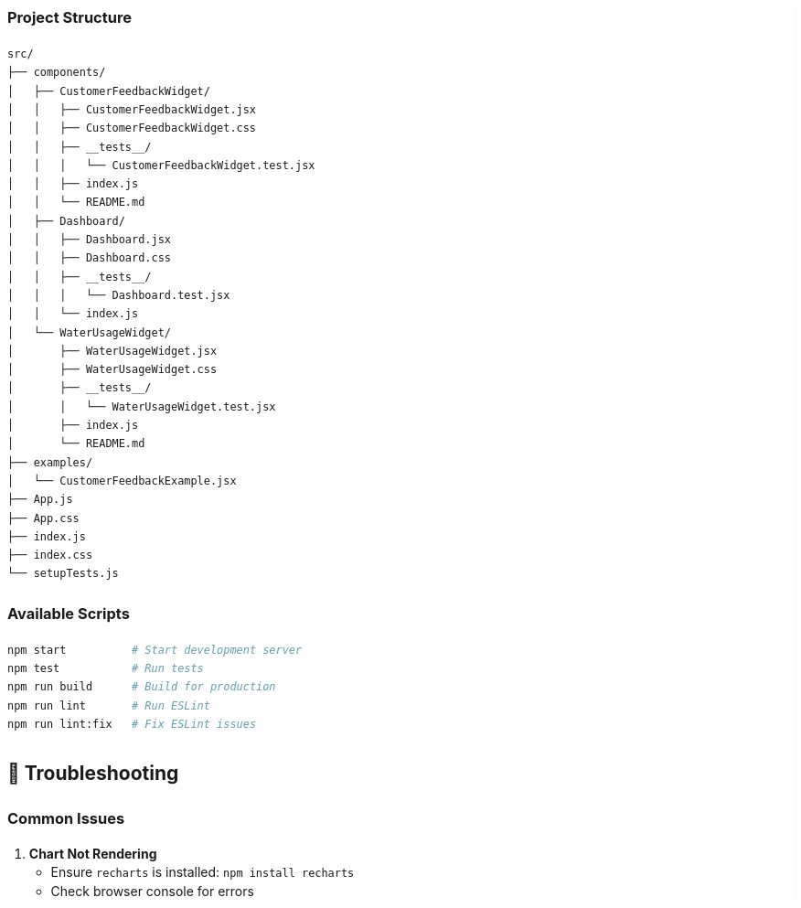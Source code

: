 ### Project Structure

```
src/
├── components/
│   ├── CustomerFeedbackWidget/
│   │   ├── CustomerFeedbackWidget.jsx
│   │   ├── CustomerFeedbackWidget.css
│   │   ├── __tests__/
│   │   │   └── CustomerFeedbackWidget.test.jsx
│   │   ├── index.js
│   │   └── README.md
│   ├── Dashboard/
│   │   ├── Dashboard.jsx
│   │   ├── Dashboard.css
│   │   ├── __tests__/
│   │   │   └── Dashboard.test.jsx
│   │   └── index.js
│   └── WaterUsageWidget/
│       ├── WaterUsageWidget.jsx
│       ├── WaterUsageWidget.css
│       ├── __tests__/
│       │   └── WaterUsageWidget.test.jsx
│       ├── index.js
│       └── README.md
├── examples/
│   └── CustomerFeedbackExample.jsx
├── App.js
├── App.css
├── index.js
├── index.css
└── setupTests.js
```

### Available Scripts

```bash
npm start          # Start development server
npm test           # Run tests
npm run build      # Build for production
npm run lint       # Run ESLint
npm run lint:fix   # Fix ESLint issues
```

## 🚨 Troubleshooting

### Common Issues

1. **Chart Not Rendering**
   - Ensure `recharts` is installed: `npm install recharts`
   - Check browser console for errors

